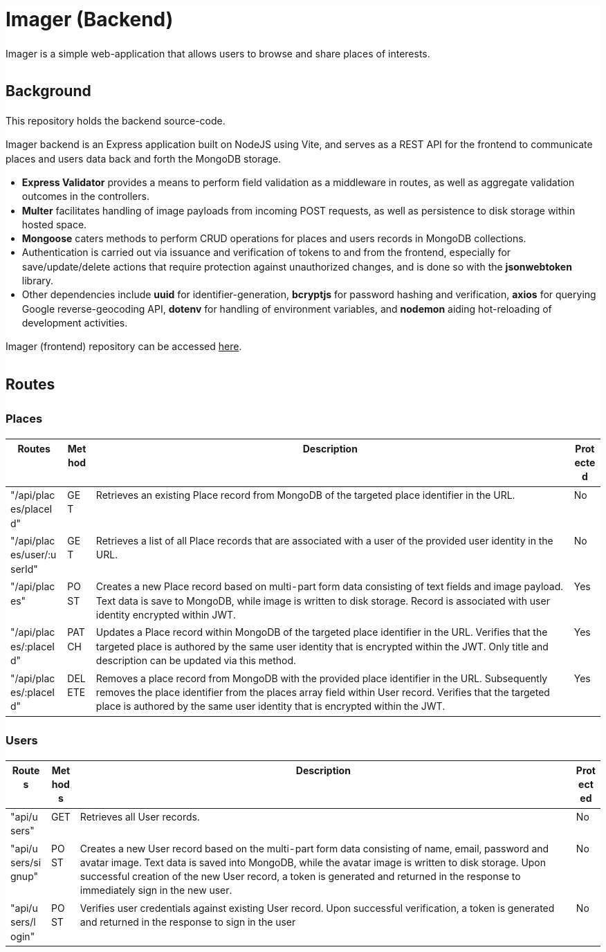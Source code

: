 # Imager (Backend)

Imager is a simple web-application that allows users to browse and share places of interests.

## Background

This repository holds the backend source-code.

Imager backend is an Express application built on NodeJS using Vite, and serves as a REST API for the frontend to communicate places and users data back and forth the MongoDB storage.

- **Express Validator** provides a means to perform field validation as a middleware in routes, as well as aggregate validation outcomes in the controllers.
- **Multer** facilitates handling of image payloads from incoming POST requests, as well as persistence to disk storage within hosted space.
- **Mongoose** caters methods to perform CRUD operations for places and users records in MongoDB collections.
- Authentication is carried out via issuance and verification of tokens to and from the frontend, especially for save/update/delete actions that require protection against unauthorized changes, and is done so with the **jsonwebtoken** library.
- Other dependencies include **uuid** for identifier-generation, **bcryptjs** for password hashing and verification, **axios** for querying Google reverse-geocoding API, **dotenv** for handling of environment variables, and **nodemon** aiding hot-reloading of development activities.

Imager (frontend) repository can be accessed [here](https://github.com/eugeneyan84/imager-frontend).

## Routes

### Places

| Routes                     | Method | Description                                                                                                                                                                                                                                                                           | Protected |
| -------------------------- | ------ | ------------------------------------------------------------------------------------------------------------------------------------------------------------------------------------------------------------------------------------------------------------------------------------- | --------- |
| "/api/places/placeId"      | GET    | Retrieves an existing Place record from MongoDB of the targeted place identifier in the URL.                                                                                                                                                                                          | No        |
| "/api/places/user/:userId" | GET    | Retrieves a list of all Place records that are associated with a user of the provided user identity in the URL.                                                                                                                                                                       | No        |
| "/api/places"              | POST   | Creates a new Place record based on multi-part form data consisting of text fields and image payload. Text data is save to MongoDB, while image is written to disk storage. Record is associated with user identity encrypted within JWT.                                             | Yes       |
| "/api/places/:placeId"     | PATCH  | Updates a Place record within MongoDB of the targeted place identifier in the URL. Verifies that the targeted place is authored by the same user identity that is encrypted within the JWT. Only title and description can be updated via this method.                                | Yes       |
| "/api/places/:placeId"     | DELETE | Removes a place record from MongoDB with the provided place identifier in the URL. Subsequently removes the place identifier from the places array field within User record. Verifies that the targeted place is authored by the same user identity that is encrypted within the JWT. | Yes       |

### Users

| Routes             | Methods | Description                                                                                                                                                                                                                                                                                                                                   | Protected |
| ------------------ | ------- | --------------------------------------------------------------------------------------------------------------------------------------------------------------------------------------------------------------------------------------------------------------------------------------------------------------------------------------------- | --------- |
| "api/users"        | GET     | Retrieves all User records.                                                                                                                                                                                                                                                                                                                   | No        |
| "api/users/signup" | POST    | Creates a new User record based on the multi-part form data consisting of name, email, password and avatar image. Text data is saved into MongoDB, while the avatar image is written to disk storage. Upon successful creation of the new User record, a token is generated and returned in the response to immediately sign in the new user. | No        |
| "api/users/login"  | POST    | Verifies user credentials against existing User record. Upon successful verification, a token is generated and returned in the response to sign in the user                                                                                                                                                                                   | No        |
